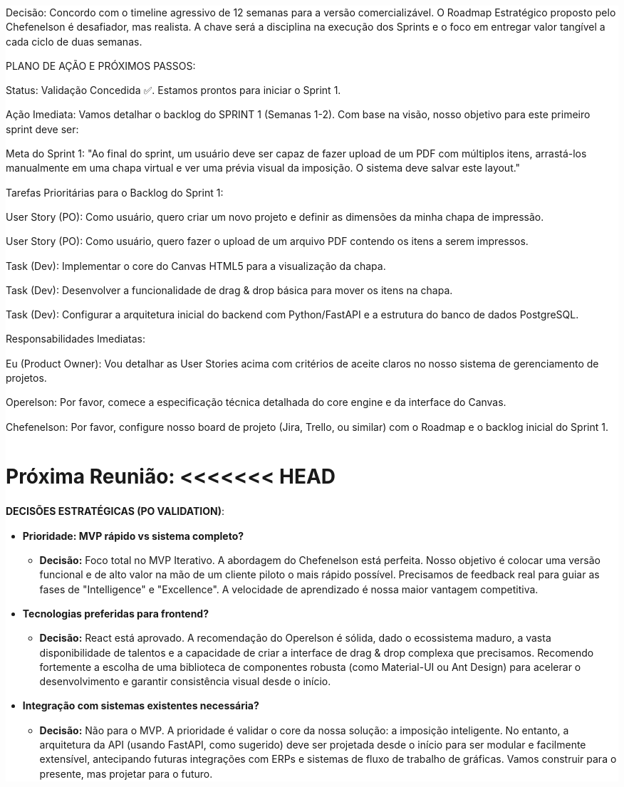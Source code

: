 Decisão: Concordo com o timeline agressivo de 12 semanas para a versão comercializável. O Roadmap Estratégico proposto pelo Chefenelson é desafiador, mas realista. A chave será a disciplina na execução dos Sprints e o foco em entregar valor tangível a cada ciclo de duas semanas.

PLANO DE AÇÃO E PRÓXIMOS PASSOS:

Status: Validação Concedida ✅. Estamos prontos para iniciar o Sprint 1.

Ação Imediata: Vamos detalhar o backlog do SPRINT 1 (Semanas 1-2). Com base na visão, nosso objetivo para este primeiro sprint deve ser:

Meta do Sprint 1: "Ao final do sprint, um usuário deve ser capaz de fazer upload de um PDF com múltiplos itens, arrastá-los manualmente em uma chapa virtual e ver uma prévia visual da imposição. O sistema deve salvar este layout."

Tarefas Prioritárias para o Backlog do Sprint 1:

User Story (PO): Como usuário, quero criar um novo projeto e definir as dimensões da minha chapa de impressão.

User Story (PO): Como usuário, quero fazer o upload de um arquivo PDF contendo os itens a serem impressos.

Task (Dev): Implementar o core do Canvas HTML5 para a visualização da chapa.

Task (Dev): Desenvolver a funcionalidade de drag & drop básica para mover os itens na chapa.

Task (Dev): Configurar a arquitetura inicial do backend com Python/FastAPI e a estrutura do banco de dados PostgreSQL.

Responsabilidades Imediatas:

Eu (Product Owner): Vou detalhar as User Stories acima com critérios de aceite claros no nosso sistema de gerenciamento de projetos.

Operelson: Por favor, comece a especificação técnica detalhada do core engine e da interface do Canvas.

Chefenelson: Por favor, configure nosso board de projeto (Jira, Trello, ou similar) com o Roadmap e o backlog inicial do Sprint 1.

Próxima Reunião:
<<<<<<< HEAD
=======
**DECISÕES ESTRATÉGICAS (PO VALIDATION)**:

*   **Prioridade: MVP rápido vs sistema completo?**
    *   **Decisão:** Foco total no MVP Iterativo. A abordagem do Chefenelson está perfeita. Nosso objetivo é colocar uma versão funcional e de alto valor na mão de um cliente piloto o mais rápido possível. Precisamos de feedback real para guiar as fases de "Intelligence" e "Excellence". A velocidade de aprendizado é nossa maior vantagem competitiva.

*   **Tecnologias preferidas para frontend?**
    *   **Decisão:** React está aprovado. A recomendação do Operelson é sólida, dado o ecossistema maduro, a vasta disponibilidade de talentos e a capacidade de criar a interface de drag & drop complexa que precisamos. Recomendo fortemente a escolha de uma biblioteca de componentes robusta (como Material-UI ou Ant Design) para acelerar o desenvolvimento e garantir consistência visual desde o início.

*   **Integração com sistemas existentes necessária?**
    *   **Decisão:** Não para o MVP. A prioridade é validar o core da nossa solução: a imposição inteligente. No entanto, a arquitetura da API (usando FastAPI, como sugerido) deve ser projetada desde o início para ser modular e facilmente extensível, antecipando futuras integrações com ERPs e sistemas de fluxo de trabalho de gráficas. Vamos construir para o presente, mas projetar para o futuro.
